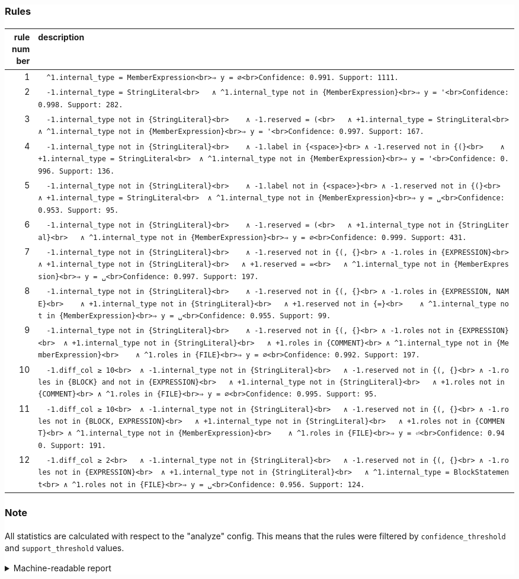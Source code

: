 ### Rules

| rule number | description |
|----:|:-----|
| 1 | `  ^1.internal_type = MemberExpression<br>⇒ y = ∅<br>Confidence: 0.991. Support: 1111.` |
| 2 | `  -1.internal_type = StringLiteral<br>	∧ ^1.internal_type not in {MemberExpression}<br>⇒ y = '<br>Confidence: 0.998. Support: 282.` |
| 3 | `  -1.internal_type not in {StringLiteral}<br>	∧ -1.reserved = (<br>	∧ +1.internal_type = StringLiteral<br>	∧ ^1.internal_type not in {MemberExpression}<br>⇒ y = '<br>Confidence: 0.997. Support: 167.` |
| 4 | `  -1.internal_type not in {StringLiteral}<br>	∧ -1.label in {<space>}<br>	∧ -1.reserved not in {(}<br>	∧ +1.internal_type = StringLiteral<br>	∧ ^1.internal_type not in {MemberExpression}<br>⇒ y = '<br>Confidence: 0.996. Support: 136.` |
| 5 | `  -1.internal_type not in {StringLiteral}<br>	∧ -1.label not in {<space>}<br>	∧ -1.reserved not in {(}<br>	∧ +1.internal_type = StringLiteral<br>	∧ ^1.internal_type not in {MemberExpression}<br>⇒ y = ␣<br>Confidence: 0.953. Support: 95.` |
| 6 | `  -1.internal_type not in {StringLiteral}<br>	∧ -1.reserved = (<br>	∧ +1.internal_type not in {StringLiteral}<br>	∧ ^1.internal_type not in {MemberExpression}<br>⇒ y = ∅<br>Confidence: 0.999. Support: 431.` |
| 7 | `  -1.internal_type not in {StringLiteral}<br>	∧ -1.reserved not in {(, {}<br>	∧ -1.roles in {EXPRESSION}<br>	∧ +1.internal_type not in {StringLiteral}<br>	∧ +1.reserved = =<br>	∧ ^1.internal_type not in {MemberExpression}<br>⇒ y = ␣<br>Confidence: 0.997. Support: 197.` |
| 8 | `  -1.internal_type not in {StringLiteral}<br>	∧ -1.reserved not in {(, {}<br>	∧ -1.roles in {EXPRESSION, NAME}<br>	∧ +1.internal_type not in {StringLiteral}<br>	∧ +1.reserved not in {=}<br>	∧ ^1.internal_type not in {MemberExpression}<br>⇒ y = ␣<br>Confidence: 0.955. Support: 99.` |
| 9 | `  -1.internal_type not in {StringLiteral}<br>	∧ -1.reserved not in {(, {}<br>	∧ -1.roles not in {EXPRESSION}<br>	∧ +1.internal_type not in {StringLiteral}<br>	∧ +1.roles in {COMMENT}<br>	∧ ^1.internal_type not in {MemberExpression}<br>	∧ ^1.roles in {FILE}<br>⇒ y = ∅<br>Confidence: 0.992. Support: 197.` |
| 10 | `  -1.diff_col ≥ 10<br>	∧ -1.internal_type not in {StringLiteral}<br>	∧ -1.reserved not in {(, {}<br>	∧ -1.roles in {BLOCK} and not in {EXPRESSION}<br>	∧ +1.internal_type not in {StringLiteral}<br>	∧ +1.roles not in {COMMENT}<br>	∧ ^1.roles in {FILE}<br>⇒ y = ∅<br>Confidence: 0.995. Support: 95.` |
| 11 | `  -1.diff_col ≥ 10<br>	∧ -1.internal_type not in {StringLiteral}<br>	∧ -1.reserved not in {(, {}<br>	∧ -1.roles not in {BLOCK, EXPRESSION}<br>	∧ +1.internal_type not in {StringLiteral}<br>	∧ +1.roles not in {COMMENT}<br>	∧ ^1.internal_type not in {MemberExpression}<br>	∧ ^1.roles in {FILE}<br>⇒ y = ⏎<br>Confidence: 0.940. Support: 191.` |
| 12 | `  -1.diff_col ≥ 2<br>	∧ -1.internal_type not in {StringLiteral}<br>	∧ -1.reserved not in {(, {}<br>	∧ -1.roles not in {EXPRESSION}<br>	∧ +1.internal_type not in {StringLiteral}<br>	∧ ^1.internal_type = BlockStatement<br>	∧ ^1.roles not in {FILE}<br>⇒ y = ␣<br>Confidence: 0.956. Support: 124.` |

### Note
All statistics are calculated with respect to the "analyze" config. This means that the rules were filtered by
`confidence_threshold` and `support_threshold` values.

<details><summary>Machine-readable report</summary></details>
